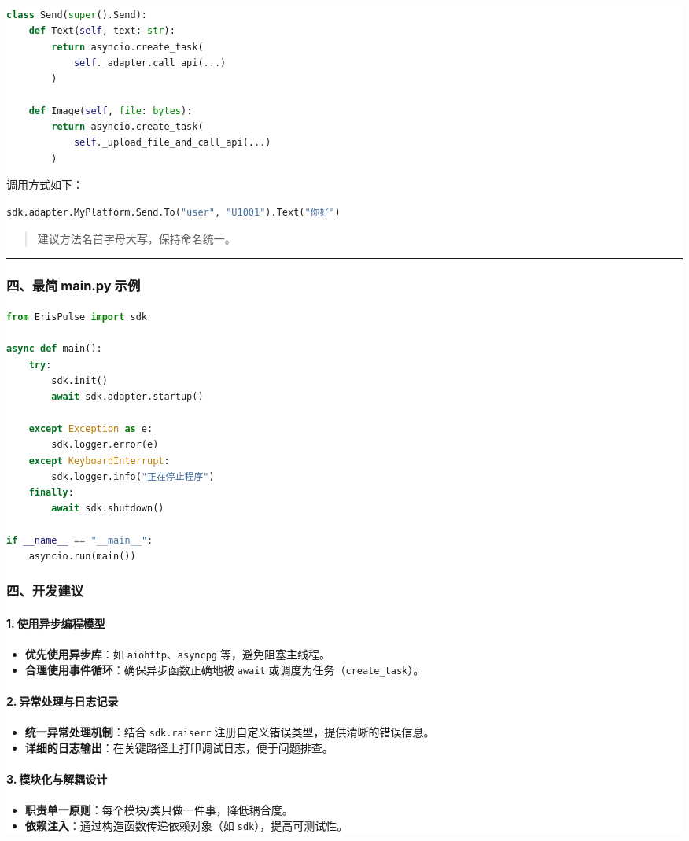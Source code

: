 ```python
class Send(super().Send):
    def Text(self, text: str):
        return asyncio.create_task(
            self._adapter.call_api(...)
        )

    def Image(self, file: bytes):
        return asyncio.create_task(
            self._upload_file_and_call_api(...)
        )
```

调用方式如下：

```python
sdk.adapter.MyPlatform.Send.To("user", "U1001").Text("你好")
```

> 建议方法名首字母大写，保持命名统一。

---
### 四、最简 main.py 示例
```python
from ErisPulse import sdk

async def main():
    try:
        sdk.init()
        await sdk.adapter.startup()

    except Exception as e:
        sdk.logger.error(e)
    except KeyboardInterrupt:
        sdk.logger.info("正在停止程序")
    finally:
        await sdk.shutdown()

if __name__ == "__main__":
    asyncio.run(main())
```

### 四、开发建议

#### 1. 使用异步编程模型
- **优先使用异步库**：如 `aiohttp`、`asyncpg` 等，避免阻塞主线程。
- **合理使用事件循环**：确保异步函数正确地被 `await` 或调度为任务（`create_task`）。

#### 2. 异常处理与日志记录
- **统一异常处理机制**：结合 `sdk.raiserr` 注册自定义错误类型，提供清晰的错误信息。
- **详细的日志输出**：在关键路径上打印调试日志，便于问题排查。

#### 3. 模块化与解耦设计
- **职责单一原则**：每个模块/类只做一件事，降低耦合度。
- **依赖注入**：通过构造函数传递依赖对象（如 `sdk`），提高可测试性。
